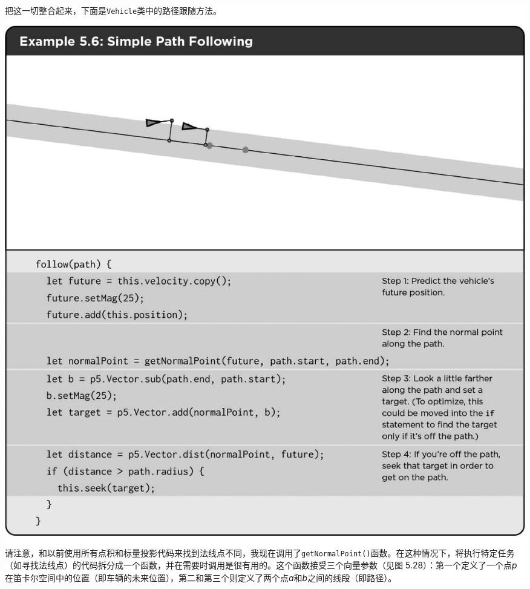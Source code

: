 把这一切整合起来，下面是`Vehicle`类中的路径跟随方法。

![Image](img/pg291_Image_454.jpg)

请注意，和以前使用所有点积和标量投影代码来找到法线点不同，我现在调用了`getNormalPoint()`函数。在这种情况下，将执行特定任务（如寻找法线点）的代码拆分成一个函数，并在需要时调用是很有用的。这个函数接受三个向量参数（见图 5.28）：第一个定义了一个点*p*在笛卡尔空间中的位置（即车辆的未来位置），第二和第三个则定义了两个点*a*和*b*之间的线段（即路径）。
